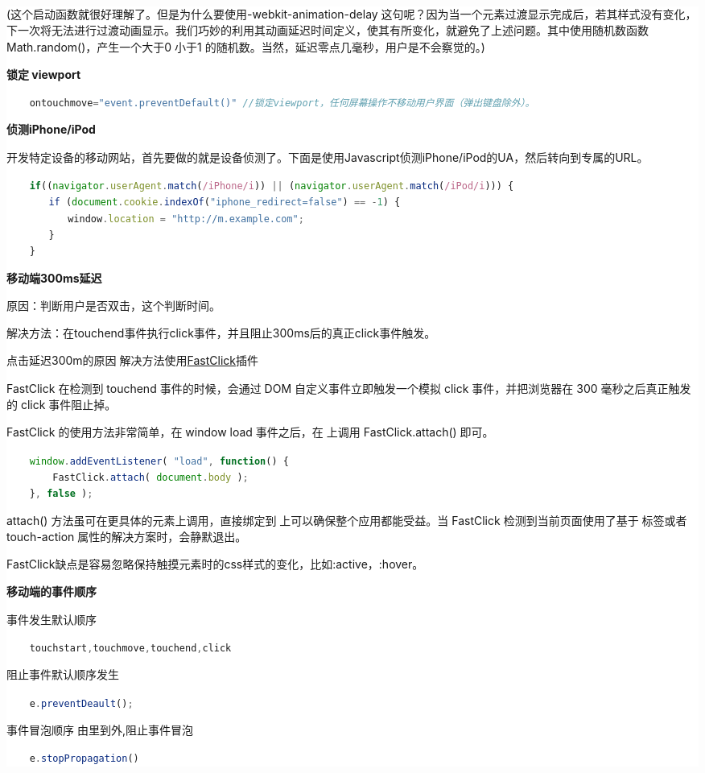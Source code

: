 (这个启动函数就很好理解了。但是为什么要使用-webkit-animation-delay 这句呢？因为当一个元素过渡显示完成后，若其样式没有变化，下一次将无法进行过渡动画显示。我们巧妙的利用其动画延迟时间定义，使其有所变化，就避免了上述问题。其中使用随机数函数Math.random()，产生一个大于0 小于1 的随机数。当然，延迟零点几毫秒，用户是不会察觉的。)


**锁定 viewport**

```javascript
	ontouchmove="event.preventDefault()" //锁定viewport，任何屏幕操作不移动用户界面（弹出键盘除外）。
```

**侦测iPhone/iPod**

开发特定设备的移动网站，首先要做的就是设备侦测了。下面是使用Javascript侦测iPhone/iPod的UA，然后转向到专属的URL。

```javascript
	if((navigator.userAgent.match(/iPhone/i)) || (navigator.userAgent.match(/iPod/i))) {
	　　if (document.cookie.indexOf("iphone_redirect=false") == -1) {
	　　　　window.location = "http://m.example.com";
	　　}
	}
```


**移动端300ms延迟**

原因：判断用户是否双击，这个判断时间。

解决方法：在touchend事件执行click事件，并且阻止300ms后的真正click事件触发。

点击延迟300m的原因  解决方法使用[FastClick](https://github.com/ftlabs/fastclick)插件 	

FastClick 在检测到 touchend 事件的时候，会通过 DOM 自定义事件立即触发一个模拟 click 事件，并把浏览器在 300 毫秒之后真正触发的 click 事件阻止掉。

FastClick 的使用方法非常简单，在 window load 事件之后，在 <body> 上调用 FastClick.attach() 即可。

```javascript
	window.addEventListener( "load", function() {
	    FastClick.attach( document.body );
	}, false );
```

attach() 方法虽可在更具体的元素上调用，直接绑定到 <body> 上可以确保整个应用都能受益。当 FastClick 检测到当前页面使用了基于 <meta> 标签或者 touch-action 属性的解决方案时，会静默退出。

FastClick缺点是容易忽略保持触摸元素时的css样式的变化，比如:active，:hover。


**移动端的事件顺序**

事件发生默认顺序

```javascript
	touchstart,touchmove,touchend,click
```

阻止事件默认顺序发生

```javascript
	e.preventDeault();
```

事件冒泡顺序 由里到外,阻止事件冒泡

```javascript
	e.stopPropagation()
```
